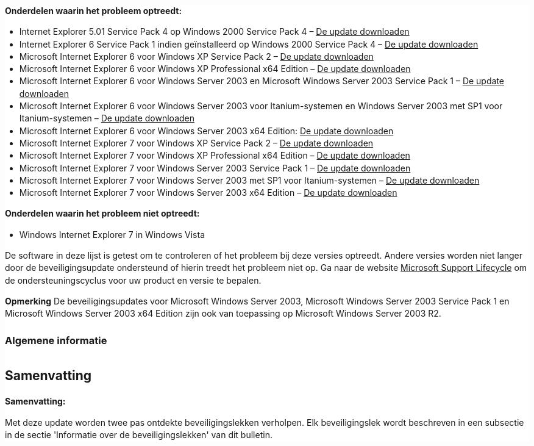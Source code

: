 **Onderdelen waarin het probleem optreedt:**

-   Internet Explorer 5.01 Service Pack 4 op Windows 2000 Service Pack 4 – [De update downloaden](http://www.microsoft.com/downloads/details.aspx?familyid=2d83efce-e507-4aff-ab9b-eaf1d0d6320d)
-   Internet Explorer 6 Service Pack 1 indien geïnstalleerd op Windows 2000 Service Pack 4 – [De update downloaden](http://www.microsoft.com/downloads/details.aspx?familyid=d9e4181a-05f9-4186-bdca-c95351983844)
-   Microsoft Internet Explorer 6 voor Windows XP Service Pack 2 – [De update downloaden](http://www.microsoft.com/downloads/details.aspx?familyid=d4038dc1-8af6-4bea-82b8-eaccff4cdb28)
-   Microsoft Internet Explorer 6 voor Windows XP Professional x64 Edition – [De update downloaden](http://www.microsoft.com/downloads/details.aspx?familyid=d6eeea2c-785e-4def-913e-7f121556554f)
-   Microsoft Internet Explorer 6 voor Windows Server 2003 en Microsoft Windows Server 2003 Service Pack 1 – [De update downloaden](http://www.microsoft.com/downloads/details.aspx?familyid=c6bcbe07-39c1-4705-a10d-019da3f997e5)
-   Microsoft Internet Explorer 6 voor Windows Server 2003 voor Itanium-systemen en Windows Server 2003 met SP1 voor Itanium-systemen – [De update downloaden](http://www.microsoft.com/downloads/details.aspx?familyid=6476a14b-0d00-4f55-a438-e140e9d26849)
-   Microsoft Internet Explorer 6 voor Windows Server 2003 x64 Edition: [De update downloaden](http://www.microsoft.com/downloads/details.aspx?familyid=c18db204-0f2c-4dd4-b29c-0938ff1bfd7b)
-   Microsoft Internet Explorer 7 voor Windows XP Service Pack 2 – [De update downloaden](http://www.microsoft.com/downloads/details.aspx?familyid=ee851efd-2caf-41ce-a423-e1827de318df)
-   Microsoft Internet Explorer 7 voor Windows XP Professional x64 Edition – [De update downloaden](http://www.microsoft.com/downloads/details.aspx?familyid=ac084bbb-084d-47ac-bfda-156e34a63817)
-   Microsoft Internet Explorer 7 voor Windows Server 2003 Service Pack 1 – [De update downloaden](http://www.microsoft.com/downloads/details.aspx?familyid=36dae010-ad1f-4e77-a353-9afa41f065ea)
-   Microsoft Internet Explorer 7 voor Windows Server 2003 met SP1 voor Itanium-systemen – [De update downloaden](http://www.microsoft.com/downloads/details.aspx?familyid=631b590d-98ce-440d-b588-88cc31bb9370)
-   Microsoft Internet Explorer 7 voor Windows Server 2003 x64 Edition – [De update downloaden](http://www.microsoft.com/downloads/details.aspx?familyid=a05d1e57-6678-4c25-b5e2-98f18baa454b)

**Onderdelen waarin het probleem niet optreedt:**

-   Windows Internet Explorer 7 in Windows Vista

De software in deze lijst is getest om te controleren of het probleem bij deze versies optreedt. Andere versies worden niet langer door de beveiligingsupdate ondersteund of hierin treedt het probleem niet op. Ga naar de website [Microsoft Support Lifecycle](http://go.microsoft.com/fwlink/?linkid=21742) om de ondersteuningscyclus voor uw product en versie te bepalen.

**Opmerking** De beveiligingsupdates voor Microsoft Windows Server 2003, Microsoft Windows Server 2003 Service Pack 1 en Microsoft Windows Server 2003 x64 Edition zijn ook van toepassing op Microsoft Windows Server 2003 R2.

### Algemene informatie

Samenvatting
------------

<span></span>
**Samenvatting:**

Met deze update worden twee pas ontdekte beveiligingslekken verholpen. Elk beveiligingslek wordt beschreven in een subsectie in de sectie 'Informatie over de beveiligingslekken' van dit bulletin.
